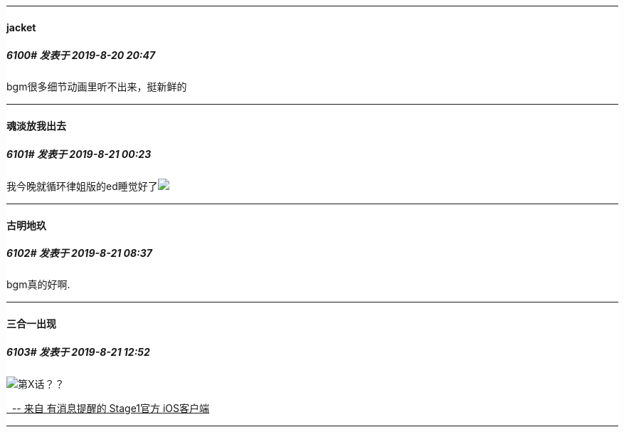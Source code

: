 


-----

####  jacket  
##### 6100#       发表于 2019-8-20 20:47




bgm很多细节动画里听不出来，挺新鲜的







-----

####  魂淡放我出去  
##### 6101#       发表于 2019-8-21 00:23




我今晚就循环律姐版的ed睡觉好了<img src="https://static.saraba1st.com/image/smiley/face2017/187.png" referrerpolicy="no-referrer">







-----

####  古明地玖  
##### 6102#       发表于 2019-8-21 08:37




bgm真的好啊.







-----

####  三合一出现  
##### 6103#       发表于 2019-8-21 12:52



<img src="https://static.saraba1st.com/image/smiley/face2017/068.png" referrerpolicy="no-referrer">第X话？？

[  -- 来自 有消息提醒的 Stage1官方 iOS客户端](https://itunes.apple.com/fi/app/saraba1st/id1221237470?mt=8)







-----
